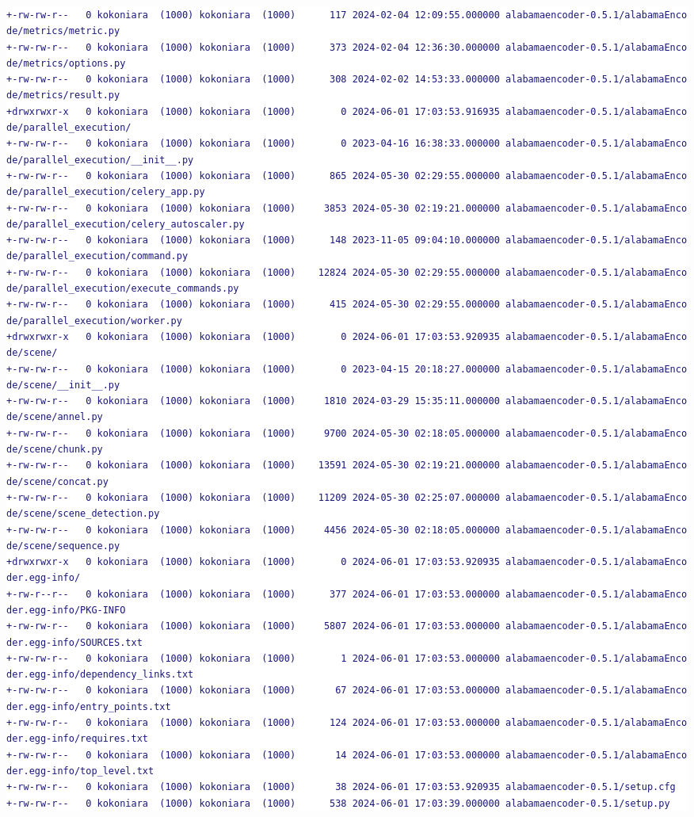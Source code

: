 ```diff
+-rw-rw-r--   0 kokoniara  (1000) kokoniara  (1000)      117 2024-02-04 12:09:55.000000 alabamaencoder-0.5.1/alabamaEncode/metrics/metric.py
+-rw-rw-r--   0 kokoniara  (1000) kokoniara  (1000)      373 2024-02-04 12:36:30.000000 alabamaencoder-0.5.1/alabamaEncode/metrics/options.py
+-rw-rw-r--   0 kokoniara  (1000) kokoniara  (1000)      308 2024-02-02 14:53:33.000000 alabamaencoder-0.5.1/alabamaEncode/metrics/result.py
+drwxrwxr-x   0 kokoniara  (1000) kokoniara  (1000)        0 2024-06-01 17:03:53.916935 alabamaencoder-0.5.1/alabamaEncode/parallel_execution/
+-rw-rw-r--   0 kokoniara  (1000) kokoniara  (1000)        0 2023-04-16 16:38:33.000000 alabamaencoder-0.5.1/alabamaEncode/parallel_execution/__init__.py
+-rw-rw-r--   0 kokoniara  (1000) kokoniara  (1000)      865 2024-05-30 02:29:55.000000 alabamaencoder-0.5.1/alabamaEncode/parallel_execution/celery_app.py
+-rw-rw-r--   0 kokoniara  (1000) kokoniara  (1000)     3853 2024-05-30 02:19:21.000000 alabamaencoder-0.5.1/alabamaEncode/parallel_execution/celery_autoscaler.py
+-rw-rw-r--   0 kokoniara  (1000) kokoniara  (1000)      148 2023-11-05 09:04:10.000000 alabamaencoder-0.5.1/alabamaEncode/parallel_execution/command.py
+-rw-rw-r--   0 kokoniara  (1000) kokoniara  (1000)    12824 2024-05-30 02:29:55.000000 alabamaencoder-0.5.1/alabamaEncode/parallel_execution/execute_commands.py
+-rw-rw-r--   0 kokoniara  (1000) kokoniara  (1000)      415 2024-05-30 02:29:55.000000 alabamaencoder-0.5.1/alabamaEncode/parallel_execution/worker.py
+drwxrwxr-x   0 kokoniara  (1000) kokoniara  (1000)        0 2024-06-01 17:03:53.920935 alabamaencoder-0.5.1/alabamaEncode/scene/
+-rw-rw-r--   0 kokoniara  (1000) kokoniara  (1000)        0 2023-04-15 20:18:27.000000 alabamaencoder-0.5.1/alabamaEncode/scene/__init__.py
+-rw-rw-r--   0 kokoniara  (1000) kokoniara  (1000)     1810 2024-03-29 15:35:11.000000 alabamaencoder-0.5.1/alabamaEncode/scene/annel.py
+-rw-rw-r--   0 kokoniara  (1000) kokoniara  (1000)     9700 2024-05-30 02:18:05.000000 alabamaencoder-0.5.1/alabamaEncode/scene/chunk.py
+-rw-rw-r--   0 kokoniara  (1000) kokoniara  (1000)    13591 2024-05-30 02:19:21.000000 alabamaencoder-0.5.1/alabamaEncode/scene/concat.py
+-rw-rw-r--   0 kokoniara  (1000) kokoniara  (1000)    11209 2024-05-30 02:25:07.000000 alabamaencoder-0.5.1/alabamaEncode/scene/scene_detection.py
+-rw-rw-r--   0 kokoniara  (1000) kokoniara  (1000)     4456 2024-05-30 02:18:05.000000 alabamaencoder-0.5.1/alabamaEncode/scene/sequence.py
+drwxrwxr-x   0 kokoniara  (1000) kokoniara  (1000)        0 2024-06-01 17:03:53.920935 alabamaencoder-0.5.1/alabamaEncoder.egg-info/
+-rw-r--r--   0 kokoniara  (1000) kokoniara  (1000)      377 2024-06-01 17:03:53.000000 alabamaencoder-0.5.1/alabamaEncoder.egg-info/PKG-INFO
+-rw-rw-r--   0 kokoniara  (1000) kokoniara  (1000)     5807 2024-06-01 17:03:53.000000 alabamaencoder-0.5.1/alabamaEncoder.egg-info/SOURCES.txt
+-rw-rw-r--   0 kokoniara  (1000) kokoniara  (1000)        1 2024-06-01 17:03:53.000000 alabamaencoder-0.5.1/alabamaEncoder.egg-info/dependency_links.txt
+-rw-rw-r--   0 kokoniara  (1000) kokoniara  (1000)       67 2024-06-01 17:03:53.000000 alabamaencoder-0.5.1/alabamaEncoder.egg-info/entry_points.txt
+-rw-rw-r--   0 kokoniara  (1000) kokoniara  (1000)      124 2024-06-01 17:03:53.000000 alabamaencoder-0.5.1/alabamaEncoder.egg-info/requires.txt
+-rw-rw-r--   0 kokoniara  (1000) kokoniara  (1000)       14 2024-06-01 17:03:53.000000 alabamaencoder-0.5.1/alabamaEncoder.egg-info/top_level.txt
+-rw-rw-r--   0 kokoniara  (1000) kokoniara  (1000)       38 2024-06-01 17:03:53.920935 alabamaencoder-0.5.1/setup.cfg
+-rw-rw-r--   0 kokoniara  (1000) kokoniara  (1000)      538 2024-06-01 17:03:39.000000 alabamaencoder-0.5.1/setup.py
```
